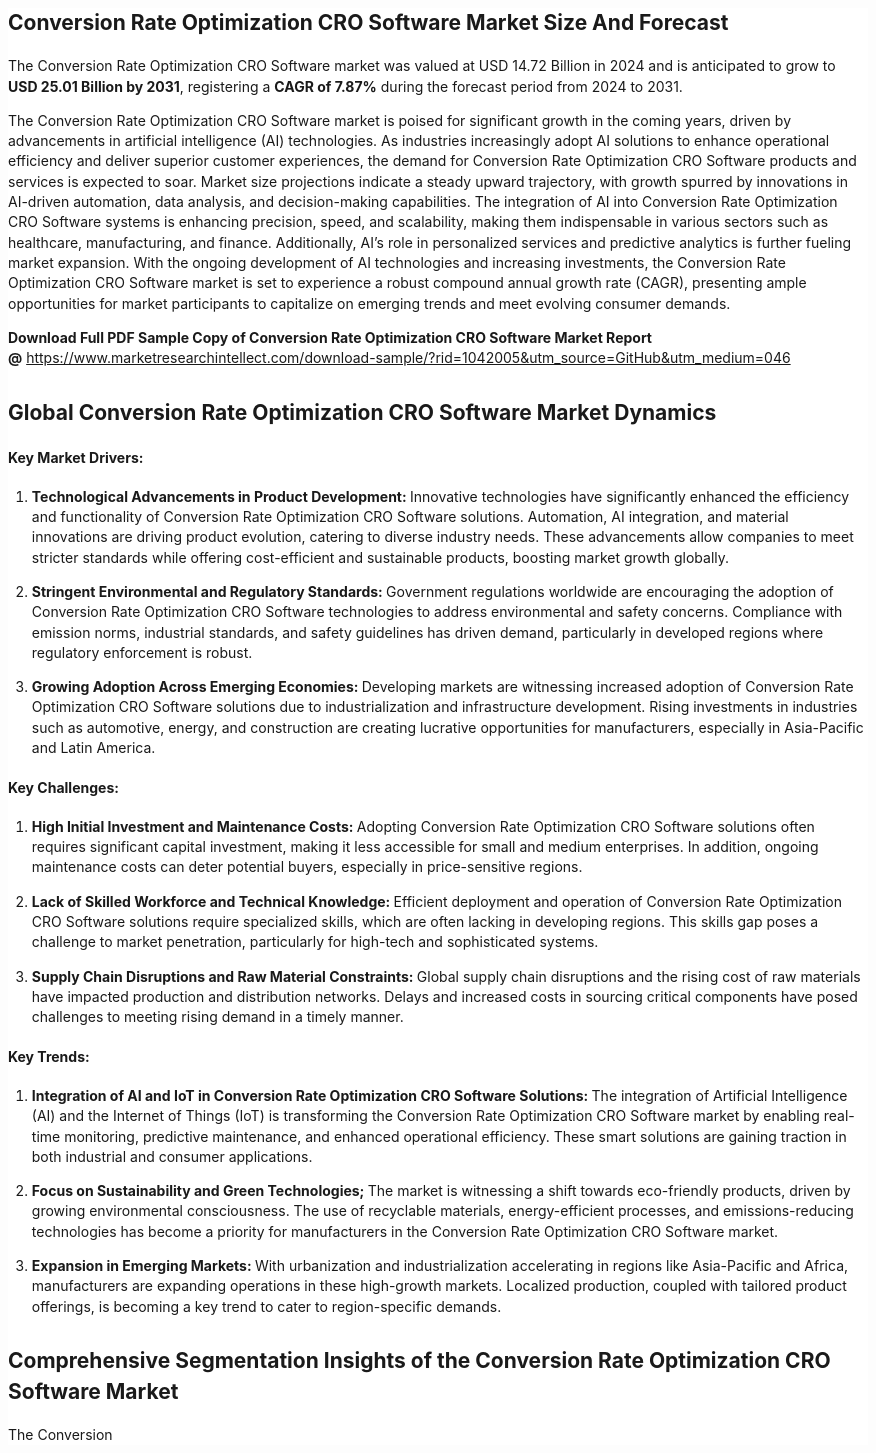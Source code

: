 <h2>Conversion Rate Optimization CRO Software Market Size And Forecast</h2><p>The Conversion Rate Optimization CRO Software market was valued at USD 14.72 Billion in 2024 and is anticipated to grow to <strong>USD 25.01 Billion by 2031</strong>, registering a <strong>CAGR of 7.87%</strong> during the forecast period from 2024 to 2031.</p><p>The Conversion Rate Optimization CRO Software market is poised for significant growth in the coming years, driven by advancements in artificial intelligence (AI) technologies. As industries increasingly adopt AI solutions to enhance operational efficiency and deliver superior customer experiences, the demand for Conversion Rate Optimization CRO Software products and services is expected to soar. Market size projections indicate a steady upward trajectory, with growth spurred by innovations in AI-driven automation, data analysis, and decision-making capabilities. The integration of AI into Conversion Rate Optimization CRO Software systems is enhancing precision, speed, and scalability, making them indispensable in various sectors such as healthcare, manufacturing, and finance. Additionally, AI’s role in personalized services and predictive analytics is further fueling market expansion. With the ongoing development of AI technologies and increasing investments, the Conversion Rate Optimization CRO Software market is set to experience a robust compound annual growth rate (CAGR), presenting ample opportunities for market participants to capitalize on emerging trends and meet evolving consumer demands.</p><p><strong>Download Full PDF Sample Copy of Conversion Rate Optimization CRO Software Market Report @</strong>&nbsp;<a href="https://www.marketresearchintellect.com/download-sample/?rid=1042005&amp;utm_source=GitHub&amp;utm_medium=046">https://www.marketresearchintellect.com/download-sample/?rid=1042005&amp;utm_source=GitHub&amp;utm_medium=046</a></p><h2>Global Conversion Rate Optimization CRO Software Market Dynamics</h2><h4><strong>Key Market Drivers:</strong></h4><ol><li><p><strong>Technological Advancements in Product Development:&nbsp;</strong>Innovative technologies have significantly enhanced the efficiency and functionality of Conversion Rate Optimization CRO Software solutions. Automation, AI integration, and material innovations are driving product evolution, catering to diverse industry needs. These advancements allow companies to meet stricter standards while offering cost-efficient and sustainable products, boosting market growth globally.</p></li><li><p><strong>Stringent Environmental and Regulatory Standards:&nbsp;</strong>Government regulations worldwide are encouraging the adoption of Conversion Rate Optimization CRO Software technologies to address environmental and safety concerns. Compliance with emission norms, industrial standards, and safety guidelines has driven demand, particularly in developed regions where regulatory enforcement is robust.</p></li><li><p><strong>Growing Adoption Across Emerging Economies:&nbsp;</strong>Developing markets are witnessing increased adoption of Conversion Rate Optimization CRO Software solutions due to industrialization and infrastructure development. Rising investments in industries such as automotive, energy, and construction are creating lucrative opportunities for manufacturers, especially in Asia-Pacific and Latin America.</p></li></ol><h4><strong>Key Challenges:</strong></h4><ol><li><p><strong>High Initial Investment and Maintenance Costs:&nbsp;</strong>Adopting Conversion Rate Optimization CRO Software solutions often requires significant capital investment, making it less accessible for small and medium enterprises. In addition, ongoing maintenance costs can deter potential buyers, especially in price-sensitive regions.</p></li><li><p><strong>Lack of Skilled Workforce and Technical Knowledge:&nbsp;</strong>Efficient deployment and operation of Conversion Rate Optimization CRO Software solutions require specialized skills, which are often lacking in developing regions. This skills gap poses a challenge to market penetration, particularly for high-tech and sophisticated systems.</p></li><li><p><strong>Supply Chain Disruptions and Raw Material Constraints:&nbsp;</strong>Global supply chain disruptions and the rising cost of raw materials have impacted production and distribution networks. Delays and increased costs in sourcing critical components have posed challenges to meeting rising demand in a timely manner.</p></li></ol><h4><strong>Key Trends:</strong></h4><ol><li><p><strong>Integration of AI and IoT in Conversion Rate Optimization CRO Software Solutions:&nbsp;</strong>The integration of Artificial Intelligence (AI) and the Internet of Things (IoT) is transforming the Conversion Rate Optimization CRO Software market by enabling real-time monitoring, predictive maintenance, and enhanced operational efficiency. These smart solutions are gaining traction in both industrial and consumer applications.</p></li><li><p><strong>Focus on Sustainability and Green Technologies;&nbsp;</strong>The market is witnessing a shift towards eco-friendly products, driven by growing environmental consciousness. The use of recyclable materials, energy-efficient processes, and emissions-reducing technologies has become a priority for manufacturers in the Conversion Rate Optimization CRO Software market.</p></li><li><p><strong>Expansion in Emerging Markets:&nbsp;</strong>With urbanization and industrialization accelerating in regions like Asia-Pacific and Africa, manufacturers are expanding operations in these high-growth markets. Localized production, coupled with tailored product offerings, is becoming a key trend to cater to region-specific demands.</p></li></ol><div class="article-main__content" data-test-id="publishing-text-block"><h2>Comprehensive Segmentation Insights of the Conversion Rate Optimization CRO Software Market</h2><p>The Conversion
